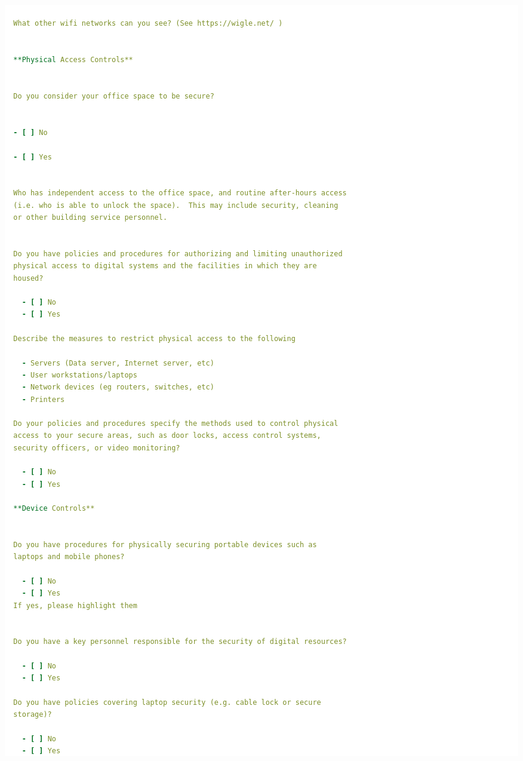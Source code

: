 ```yaml

  What other wifi networks can you see? (See https://wigle.net/ )


  **Physical Access Controls**


  Do you consider your office space to be secure?


  - [ ] No

  - [ ] Yes


  Who has independent access to the office space, and routine after-hours access
  (i.e. who is able to unlock the space).  This may include security, cleaning
  or other building service personnel.


  Do you have policies and procedures for authorizing and limiting unauthorized
  physical access to digital systems and the facilities in which they are
  housed?

    - [ ] No
    - [ ] Yes

  Describe the measures to restrict physical access to the following

    - Servers (Data server, Internet server, etc)
    - User workstations/laptops
    - Network devices (eg routers, switches, etc)
    - Printers

  Do your policies and procedures specify the methods used to control physical
  access to your secure areas, such as door locks, access control systems,
  security officers, or video monitoring?

    - [ ] No
    - [ ] Yes

  **Device Controls**


  Do you have procedures for physically securing portable devices such as
  laptops and mobile phones?

    - [ ] No
    - [ ] Yes
  If yes, please highlight them


  Do you have a key personnel responsible for the security of digital resources?

    - [ ] No
    - [ ] Yes

  Do you have policies covering laptop security (e.g. cable lock or secure
  storage)?

    - [ ] No
    - [ ] Yes

```